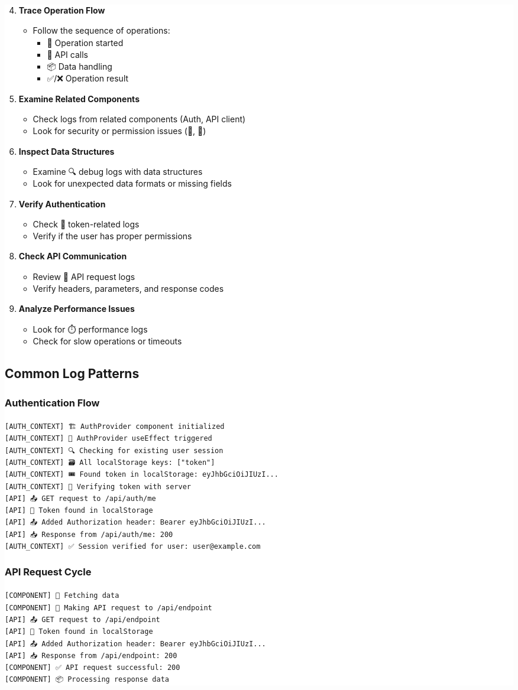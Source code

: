 4. **Trace Operation Flow**
   - Follow the sequence of operations:
     - 🔄 Operation started
     - 📡 API calls
     - 📦 Data handling
     - ✅/❌ Operation result

5. **Examine Related Components**
   - Check logs from related components (Auth, API client)
   - Look for security or permission issues (🔐, 👑)

6. **Inspect Data Structures**
   - Examine 🔍 debug logs with data structures
   - Look for unexpected data formats or missing fields

7. **Verify Authentication**
   - Check 🔑 token-related logs
   - Verify if the user has proper permissions

8. **Check API Communication**
   - Review 📡 API request logs
   - Verify headers, parameters, and response codes

9. **Analyze Performance Issues**
   - Look for ⏱️ performance logs
   - Check for slow operations or timeouts

## Common Log Patterns

### Authentication Flow

```
[AUTH_CONTEXT] 🏗️ AuthProvider component initialized
[AUTH_CONTEXT] 🔄 AuthProvider useEffect triggered
[AUTH_CONTEXT] 🔍 Checking for existing user session
[AUTH_CONTEXT] 🗃️ All localStorage keys: ["token"]
[AUTH_CONTEXT] 🎟️ Found token in localStorage: eyJhbGciOiJIUzI...
[AUTH_CONTEXT] 🔐 Verifying token with server
[API] 📤 GET request to /api/auth/me
[API] 🔑 Token found in localStorage
[API] 📤 Added Authorization header: Bearer eyJhbGciOiJIUzI...
[API] 📥 Response from /api/auth/me: 200
[AUTH_CONTEXT] ✅ Session verified for user: user@example.com
```

### API Request Cycle

```
[COMPONENT] 🔄 Fetching data
[COMPONENT] 📡 Making API request to /api/endpoint
[API] 📤 GET request to /api/endpoint
[API] 🔑 Token found in localStorage
[API] 📤 Added Authorization header: Bearer eyJhbGciOiJIUzI...
[API] 📥 Response from /api/endpoint: 200
[COMPONENT] ✅ API request successful: 200
[COMPONENT] 📦 Processing response data
```

